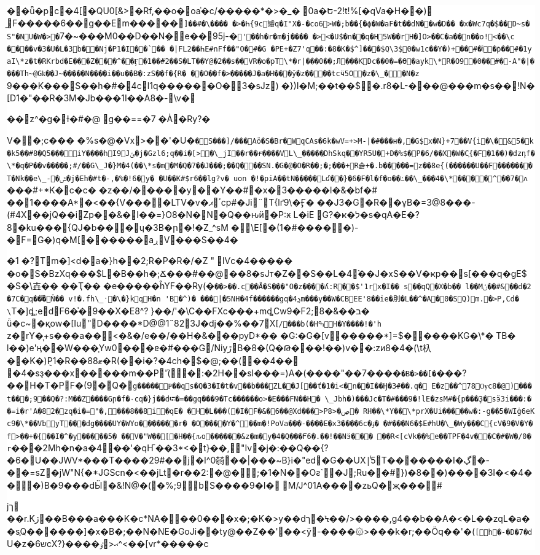 ��ǖ�pc�4[�QU0[&> �Rf,��o�oa֓�c/�� ���\*�>�\_� 0a�Ե-2!t!%[�qVa�H��)
̼F�����6��g��Em�����`]��#�\����
�>�Һ{9c䜜q�I"X�-�co6>W�;b��{�ϕ�W�aF�t��dN ��w�D��
�x�Wc7q�$��D~s�S"�NU�W�>�`7�~���M0��D��N݂�e��95j-�`'��h�r�m�j����
�><�U$�n��q�H5W��rH�]O>��C�a��n��o!<��\c����v�3�U�L�3b� �Nj�P1�I��՝�� �|FL2��ҺE#nFf��"O�#�G
�PE+�Z7'q��:�8�K�$^]���$Q\3$0�w1c��Y�)+��#�ݴ�ƥ��#�1yaI\*z�t�RKrbd�E���Z��� ^��Ӻ�1��#2��S�LT��Y@�2��s��VR�o�pT\*�r|���0��;Л���KDc��0�=�Ө�ayk\*R�O9�0��#�-A"�|����Th~@Gҟ��J~�����N����i��u��B�:zS��f�{R� ��O��f�>�����J�a�H���ў�z����tcӵ5O�z�\_��N�z`9���K���S��h�#�4cl1q������O�3�sJz) �})I�M;��t��$�.r8�L-���@���m�s��!N� [D1�"��R�3M�Jb���1I��A8�- \v�
 
 ��z^�g�Ɨ�#�@
g��==�7 �Ȧ�Ry?�
 
 V��;c��� �%s�@�Vx>��'�U�`�S�� �]/���Aӧ�S�Br�WqCAs�6k�wV=+>M-|�#���н�,�G$x�N}+7��V{i�\�&5�k�k5��#8�Q5���iY����hI9Jݵ�j�Gzl6;q��i�[>�\_jI��r��ɍ����VL\_�����ֵDhSkq��YR5U�+D�%$�԰P�6/��X�W�C֧{�F�1��)�dzդf�\*�q�P��v�����;#/��G\_J�}M�4(��\*s�m�M�Q�7��J���;��Q���SN.�G�@�O�R��;�;���+R솛+�.b�����=z��8e{(� �����U��F�������T�Nk��e\_-�ݜ�j�Eh�#t�-,�%�!6�y� �U��K#$r6��lg?v� uon �!�piA��tN�����Lʛ��}�6�F�l�f�o ��߸��\_���4�\*����^� �7�ʌ`���#+\*K�c�c�
�z��/�����y��Y��#�x�3�����l�&�bf�# ��1����A\*�<��{V����LTV�v�ٴޕcp#�Ji¨T{ӏґ9\�Ӻ�
� �J3�G�R��ұB�=3@8���-(#4X��jQ��iZp��&�Ι��=}O8�N�N�Q��ԋӥ�P:ӿ
L�iE G?�ҝ�ל�s�qA�E�?8�ku���{QJ�b���ɥ�3B�ր�! �Z\_^sM �\E[�(1�#�����)-�F=G�)q�M[������aڔV���S��4�
 
 �1 �?Tm�]<d�a�}h��2;R�P �R�/�Z " lѴc�4����� �o�S�BzХq���$L�B��h�;Ճ���#��@��8�sJт�Z��S��L�4̉��J�xS��V�ҝp��s[���q�gE$�S�\壵��
��Ҭ�� �e�����ĥYF ��Ry(�`��>��.c��Å�S���"O�z����ʎ:R��$'1rx�I��
s��qQ�X�b��
l��Mݩ��#&��d�2�7C�q���܏Ň��
v!�.fh\_ˑ�\�}kqH�n
'B�^)� ���|�5NH�4f������gq�ܯ4m���y��W�C BEE'8��ie�刖�L��^�A�0�SԚ)m.�>P,Cd�\`T�]ȡ;edF6�֓�9��X�E8^?
}��/'�\C��FXc���+mȡCw9�F2;8�&��ב� ǖ�c~�қow�[Iu'ˈD����\*D@@1˵823J�dj��%��7X[`/� ��b(�HߒH�Y����!�'h`z�rY�͎+s���a��<�&�/e��/��H�&���pyD\*��
 �G:�G�[v�� ���\*]=$�����KG�\*�
TB�
 l��)e'ӊ��W���֧Yw0���ɐ�#���G/NiyڙB�8�(Q�Թ���!��)v��:zи8�4�(\t杁��K�)݈P1�R��ޓ88�R(� �i�?�4ch�$�@;��(��4�� �4�sҙ���x�����m��P'֜(�:�2H��sI���=)A�(����"��7����`�B�>��[�`���?��H�T�PF�(9�Q� `g�����Ҏ��qs�Q�3�I�t�v��b���ZL��J[��ť�1�i<�n��I��Ӈ�3#��.q�
E�z��^78Ѹc8�@)���t���;9��Q� ?:M��Z����Gր�f�٠cq�}j��d⮓�=��gq���9�Tc������o>�E���FΝ��H� \_Jbh�)���Jc�T�#���9�!lE�zsM#�{p���Ҙ�sӭ3i���:��=i�r'A�82�zq�i�="�,���8��8i�qE�
�H�L���(�I�F�&�6��@Xd���>P8>�ڝ�
 RH��\*Y��\*prX�Ui�����w�:-g��5�WIġ6eKc9�\*��Vby݊T���dg����UY�WYo�������r� �O����Y�^��m�!PoVa���-����E�x3����6c�ۉ�
�#���N6�$E#hU�\_�Wy���C{cV�9�V�Y�f>��+�{��I�^�y�����5�
��V�"W��[�H��{ԉo������&z�m�y�4�Q���Ғ6�.��!��Nӭ��� ��R<[cVk��%e��TPF�4v��C�#�W�/0�r`���2Mh�n�a�4��'�qҤ��3\*<�t}��,"Iv�j�:��Q��{?�6�U��JWV\*���T����29#��j�I^0 㚡��|���~B}i�"ed�G��UX|̾5T�������I�ڲ�-��=sZ�jW"N{�\*JGS cn�<��jLt�r��2:�@�;�1�N��Oƨ`�J;Ru��#})�8��)��� �3I�<�4���)B�9���dӸ�&!N@�(�%;9bS����9�Ӏ� M/J^01A����zьQ�җ���#
 
 jך
��r.Kژ\��B���a���K�c\*NA���0���x�;�K�>y��dך�Ϟ��/>����,g4��b��A�<�L��zqL�a��s֢Q������]�x�B�;��N�NE�GoJi��ty@��Z��'��<ӱ-����۞>���k�r;��Ӧq��'�(`[h�-�D�7�d`U�z�ש6cX?}����ޙ<ٶ^<��[vr\*�����c
 